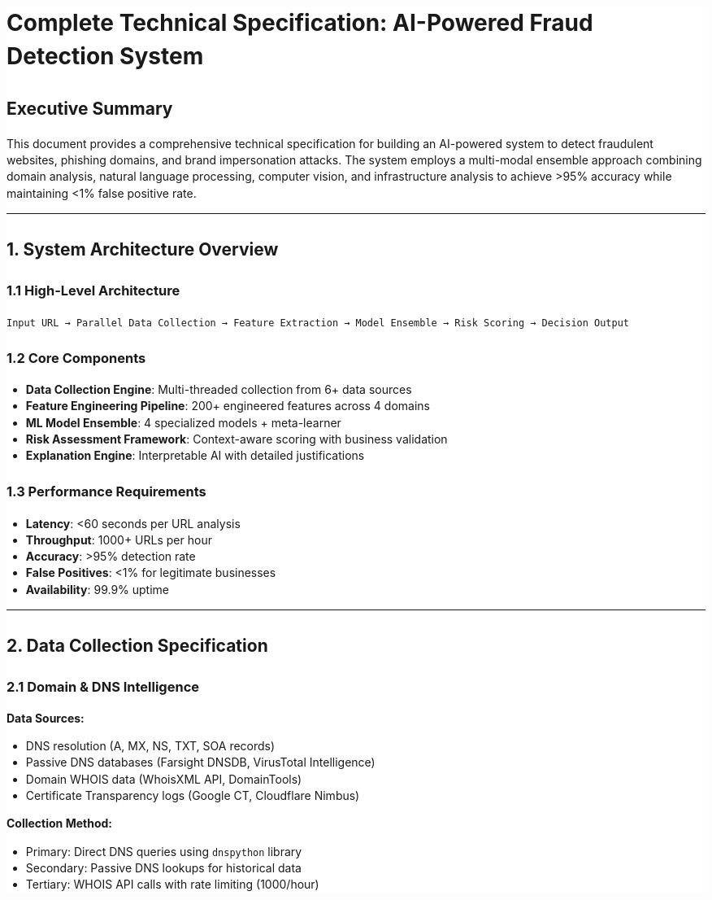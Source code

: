 # Complete Technical Specification: AI-Powered Fraud Detection System

## Executive Summary

This document provides a comprehensive technical specification for building an AI-powered system to detect fraudulent websites, phishing domains, and brand impersonation attacks. The system employs a multi-modal ensemble approach combining domain analysis, natural language processing, computer vision, and infrastructure analysis to achieve >95% accuracy while maintaining <1% false positive rate.

---

## 1. System Architecture Overview

### 1.1 High-Level Architecture
```
Input URL → Parallel Data Collection → Feature Extraction → Model Ensemble → Risk Scoring → Decision Output
```

### 1.2 Core Components
- **Data Collection Engine**: Multi-threaded collection from 6+ data sources
- **Feature Engineering Pipeline**: 200+ engineered features across 4 domains
- **ML Model Ensemble**: 4 specialized models + meta-learner
- **Risk Assessment Framework**: Context-aware scoring with business validation
- **Explanation Engine**: Interpretable AI with detailed justifications

### 1.3 Performance Requirements
- **Latency**: <60 seconds per URL analysis
- **Throughput**: 1000+ URLs per hour
- **Accuracy**: >95% detection rate
- **False Positives**: <1% for legitimate businesses
- **Availability**: 99.9% uptime

---

## 2. Data Collection Specification

### 2.1 Domain & DNS Intelligence

**Data Sources:**
- DNS resolution (A, MX, NS, TXT, SOA records)
- Passive DNS databases (Farsight DNSDB, VirusTotal Intelligence)
- Domain WHOIS data (WhoisXML API, DomainTools)
- Certificate Transparency logs (Google CT, Cloudflare Nimbus)

**Collection Method:**
- Primary: Direct DNS queries using `dnspython` library
- Secondary: Passive DNS lookups for historical data
- Tertiary: WHOIS API calls with rate limiting (1000/hour)
